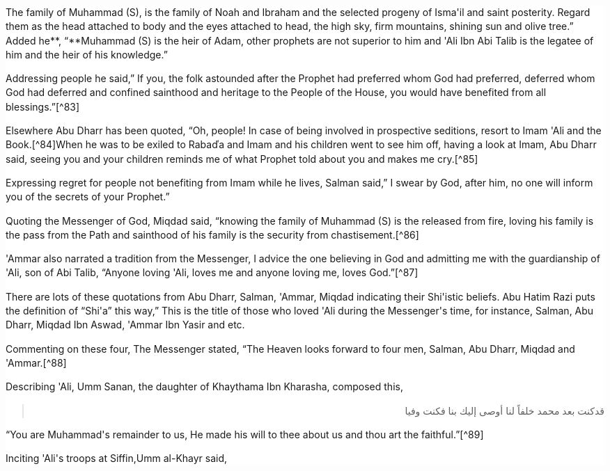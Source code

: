 The family of Muhammad (S), is the family of Noah and Ibraham and the
selected progeny of Isma'il and saint posterity. Regard them as the head
attached to body and the eyes attached to head, the high sky, firm
mountains, shining sun and olive tree.” Added he**, “**Muhammad (S) is
the heir of Adam, other prophets are not superior to him and 'Ali Ibn
Abi Talib is the legatee of him and the heir of his knowledge.”

Addressing people he said,” If you, the folk astounded after the Prophet
had preferred whom God had preferred, deferred whom God had deferred and
confined sainthood and heritage to the People of the House, you would
have benefited from all blessings.”[^83]

Elsewhere Abu Dharr has been quoted, “Oh, people! In case of being
involved in prospective seditions, resort to Imam 'Ali and the
Book.[^84]When he was to be exiled to Rabaďa and Imam and his children
went to see him off, having a look at Imam, Abu Dharr said, seeing you
and your children reminds me of what Prophet told about you and makes me
cry.[^85]

Expressing regret for people not benefiting from Imam while he lives,
Salman said,” I swear by God, after him, no one will inform you of the
secrets of your Prophet.”

Quoting the Messenger of God, Miqdad said, “knowing the family of
Muhammad (S) is the released from fire, loving his family is the pass
from the Path and sainthood of his family is the security from
chastisement.[^86]

'Ammar also narrated a tradition from the Messenger, I advice the one
believing in God and admitting me with the guardianship of 'Ali, son of
Abi Talib, “Anyone loving 'Ali, loves me and anyone loving me, loves
God.”[^87]

There are lots of these quotations from Abu Dharr, Salman, 'Ammar,
Miqdad indicating their Shi'istic beliefs. Abu Hatim Razi puts the
definition of “Shi'a” this way,” This is the title of those who loved
'Ali during the Messenger's time, for instance, Salman, Abu Dharr,
Miqdad Ibn Aswad, 'Ammar Ibn Yasir and etc.

Commenting on these four, The Messenger stated, “The Heaven looks
forward to four men, Salman, Abu Dharr, Miqdad and 'Ammar.[^88]

Describing 'Ali, Umm Sanan, the daughter of Khaythama Ibn Kharasha,
composed this,

<blockquote dir="rtl">
  <p>
قدكنت بعد محمد خلفاً لنا أوصى إليك بنا فكنت وفيا
  </p>
</blockquote>

“You are Muhammad's remainder to us, He made his will to thee about us
and thou art the faithful.”[^89]

Inciting 'Ali's troops at Siffin,Umm al-Khayr said,
